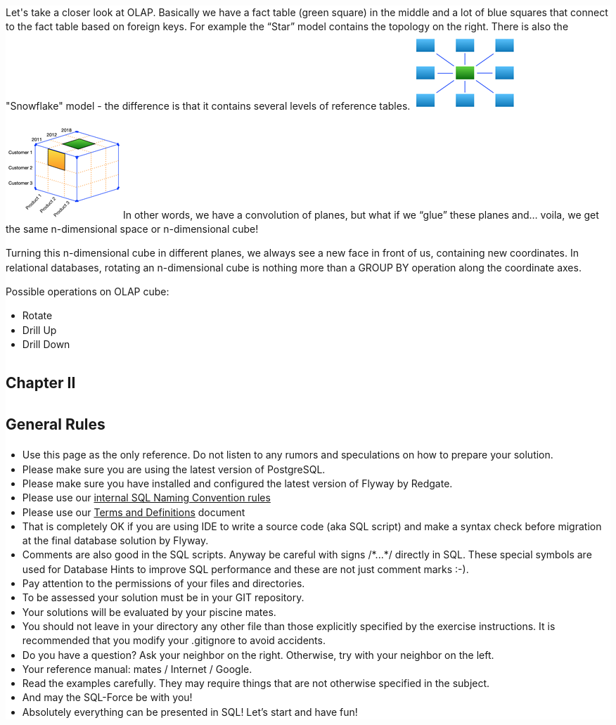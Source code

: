 Let's take a closer look at OLAP.  Basically we have a fact table (green square) in the middle and a lot of blue squares that connect to the fact table based on foreign keys.  For example the “Star” model contains the topology on the right.  There is also the "Snowflake" model - the difference is that it contains several levels of reference tables.
![D04_02](images/DB_Bootcamp_Day04_1.png)

![D04_03](images/DB_Bootcamp_Day04_2.png)
In other words, we have a convolution of planes, but what if we “glue” these planes and… voila, we get the same n-dimensional space or n-dimensional cube!

Turning this n-dimensional cube in different planes, we always see a new face in front of us, containing new coordinates.  In relational databases, rotating an n-dimensional cube is nothing more than a GROUP BY operation along the coordinate axes.

Possible operations on OLAP cube:
- Rotate
- Drill Up
- Drill Down


<h2 id="chapter-ii">Chapter II</h2>
<h2 id="general-rules" >General Rules</h2>

- Use this page as the only reference. Do not listen to any rumors and speculations on how to prepare your solution.
- Please make sure you are using the latest version of PostgreSQL.
- Please make sure you have installed and configured the latest version of Flyway by Redgate.
- Please use our [internal SQL Naming Convention rules](https://docs.google.com/document/d/1IxIOFUeb-8Z8fBOfkXiy4SkN-J1mPIXveJZUCNZFdp8/edit?usp=sharing)
- Please use our [Terms and Definitions](https://docs.google.com/document/d/1_ZTDpHcfYMASZ5BtnldurQLF0fJygGF1yuTwik0DOqk/edit?usp=sharing) document
- That is completely OK if you are using IDE to write a source code (aka SQL script) and make a syntax check before migration at the final database solution by Flyway.
- Comments are also good in the SQL scripts. Anyway be careful with signs /\*...\*/ directly in SQL. These special symbols are used for Database Hints to improve SQL performance and these are not just comment marks :-).
- Pay attention to the permissions of your files and directories.
- To be assessed your solution must be in your GIT repository.
- Your solutions will be evaluated by your piscine mates.
- You should not leave in your directory any other file than those explicitly specified by the exercise instructions. It is recommended that you modify your .gitignore to avoid accidents.
- Do you have a question? Ask your neighbor on the right. Otherwise, try with your neighbor on the left.
- Your reference manual: mates / Internet / Google.
- Read the examples carefully. They may require things that are not otherwise specified in the subject.
- And may the SQL-Force be with you!
- Absolutely everything can be presented in SQL! Let’s start and have fun!
